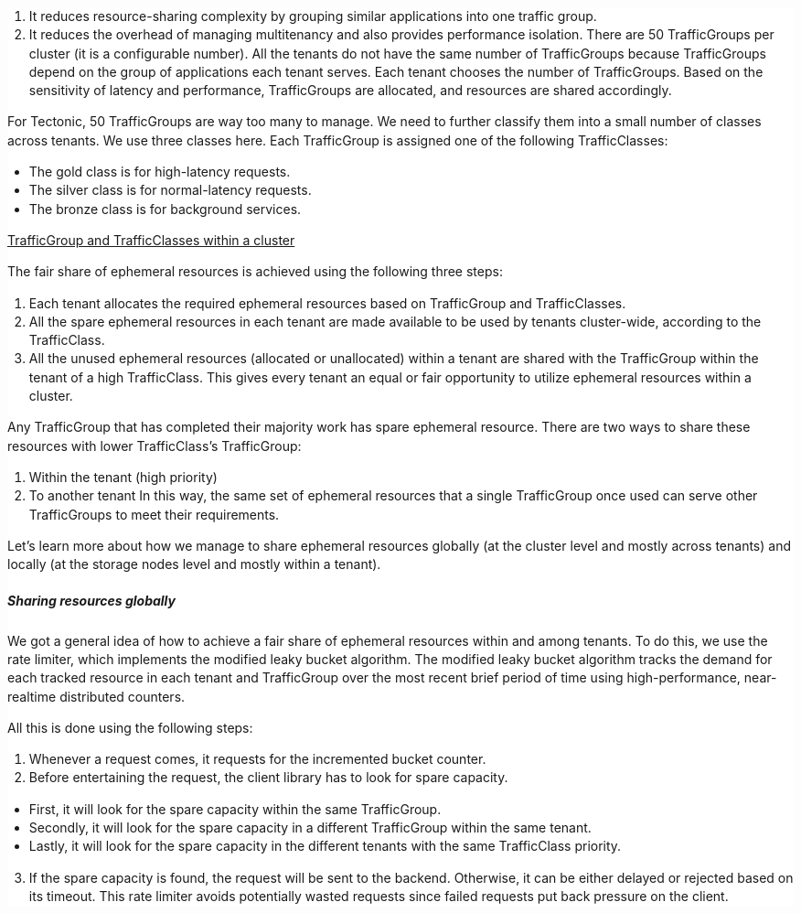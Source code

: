 1. It reduces resource-sharing complexity by grouping similar applications into one traffic group.
2. It reduces the overhead of managing multitenancy and also provides performance isolation.
There are 50 TrafficGroups per cluster (it is a configurable number). All the tenants do not have the same number of TrafficGroups because TrafficGroups depend on the group of applications each tenant serves. Each tenant chooses the number of TrafficGroups. Based on the sensitivity of latency and performance, TrafficGroups are allocated, and resources are shared accordingly.

For Tectonic, 50 TrafficGroups are way too many to manage. We need to further classify them into a small number of classes across tenants. We use three classes here. Each TrafficGroup is assigned one of the following TrafficClasses:

- The gold class is for high-latency requests.
- The silver class is for normal-latency requests.
- The bronze class is for background services.

[TrafficGroup and TrafficClasses within a cluster](./traffic.jpg)

The fair share of ephemeral resources is achieved using the following three steps:

1. Each tenant allocates the required ephemeral resources based on TrafficGroup and TrafficClasses.
2. All the spare ephemeral resources in each tenant are made available to be used by tenants cluster-wide, according to the TrafficClass.
3. All the unused ephemeral resources (allocated or unallocated) within a tenant are shared with the TrafficGroup within the tenant of a high TrafficClass.
This gives every tenant an equal or fair opportunity to utilize ephemeral resources within a cluster.

Any TrafficGroup that has completed their majority work has spare ephemeral resource. There are two ways to share these resources with lower TrafficClass’s TrafficGroup:

1. Within the tenant (high priority)
2. To another tenant
In this way, the same set of ephemeral resources that a single TrafficGroup once used can serve other TrafficGroups to meet their requirements.

Let’s learn more about how we manage to share ephemeral resources globally (at the cluster level and mostly across tenants) and locally (at the storage nodes level and mostly within a tenant).



##### Sharing resources globally
We got a general idea of how to achieve a fair share of ephemeral resources within and among tenants. To do this, we use the rate limiter, which implements the modified leaky bucket algorithm. The modified leaky bucket algorithm tracks the demand for each tracked resource in each tenant and TrafficGroup over the most recent brief period of time using high-performance, near-realtime distributed counters.

All this is done using the following steps:

1. Whenever a request comes, it requests for the incremented bucket counter.
2. Before entertaining the request, the client library has to look for spare capacity.
  - First, it will look for the spare capacity within the same TrafficGroup.
  - Secondly, it will look for the spare capacity in a different TrafficGroup within the same tenant.
  - Lastly, it will look for the spare capacity in the different tenants with the same TrafficClass priority.
3. If the spare capacity is found, the request will be sent to the backend. Otherwise, it can be either delayed or rejected based on its timeout.
This rate limiter avoids potentially wasted requests since failed requests put back pressure on the client.

